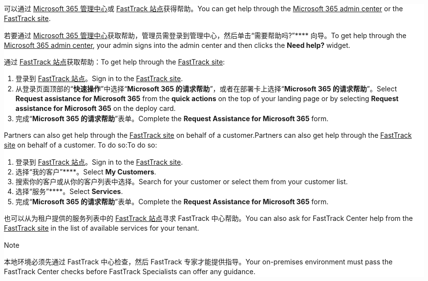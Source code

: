 <span data-ttu-id="a9364-109">可以通过 [Microsoft 365 管理中心](https://go.microsoft.com/fwlink/?linkid=2032704)或 [FastTrack 站点](https://go.microsoft.com/fwlink/?linkid=780698)获得帮助。</span><span class="sxs-lookup"><span data-stu-id="a9364-109">You can get help through the [Microsoft 365 admin center](https://go.microsoft.com/fwlink/?linkid=2032704) or the [FastTrack site](https://go.microsoft.com/fwlink/?linkid=780698).</span></span> 

<span data-ttu-id="a9364-110">若要通过 [Microsoft 365 管理中心](https://go.microsoft.com/fwlink/?linkid=2032704)获取帮助，管理员需登录到管理中心，然后单击“需要帮助吗?”\*\*\*\* 向导。</span><span class="sxs-lookup"><span data-stu-id="a9364-110">To get help through the [Microsoft 365 admin center](https://go.microsoft.com/fwlink/?linkid=2032704), your admin signs into the admin center and then clicks the **Need help?** widget.</span></span> 

<span data-ttu-id="a9364-111">通过 [FastTrack 站点](https://go.microsoft.com/fwlink/?linkid=780698)获取帮助：</span><span class="sxs-lookup"><span data-stu-id="a9364-111">To get help through the [FastTrack site](https://go.microsoft.com/fwlink/?linkid=780698):</span></span> 
1.    <span data-ttu-id="a9364-112">登录到 [FastTrack 站点](https://go.microsoft.com/fwlink/?linkid=780698)。</span><span class="sxs-lookup"><span data-stu-id="a9364-112">Sign in to the [FastTrack site](https://go.microsoft.com/fwlink/?linkid=780698).</span></span> 
2.    <span data-ttu-id="a9364-113">从登录页面顶部的“**快速操作**”中选择“**Microsoft 365 的请求帮助**”，或者在部署卡上选择“**Microsoft 365 的请求帮助**”。</span><span class="sxs-lookup"><span data-stu-id="a9364-113">Select **Request assistance for Microsoft 365** from the **quick actions** on the top of your landing page or by selecting  **Request assistance for Microsoft 365** on the deploy card.</span></span>
3.    <span data-ttu-id="a9364-114">完成“**Microsoft 365 的请求帮助**”表单。</span><span class="sxs-lookup"><span data-stu-id="a9364-114">Complete the **Request Assistance for Microsoft 365** form.</span></span>
  
<span data-ttu-id="a9364-115">Partners can also get help through the [FastTrack site](https://go.microsoft.com/fwlink/?linkid=780698) on behalf of a customer.</span><span class="sxs-lookup"><span data-stu-id="a9364-115">Partners can also get help through the [FastTrack site](https://go.microsoft.com/fwlink/?linkid=780698) on behalf of a customer.</span></span> <span data-ttu-id="a9364-116">To do so:</span><span class="sxs-lookup"><span data-stu-id="a9364-116">To do so:</span></span>
1.    <span data-ttu-id="a9364-117">登录到 [FastTrack 站点](https://go.microsoft.com/fwlink/?linkid=780698)。</span><span class="sxs-lookup"><span data-stu-id="a9364-117">Sign in to the [FastTrack site](https://go.microsoft.com/fwlink/?linkid=780698).</span></span> 
2.    <span data-ttu-id="a9364-118">选择“我的客户”\*\*\*\*。</span><span class="sxs-lookup"><span data-stu-id="a9364-118">Select **My Customers**.</span></span>
3.    <span data-ttu-id="a9364-119">搜索你的客户或从你的客户列表中选择。</span><span class="sxs-lookup"><span data-stu-id="a9364-119">Search for your customer or select them from your customer list.</span></span>
4.    <span data-ttu-id="a9364-120">选择“服务”\*\*\*\*。</span><span class="sxs-lookup"><span data-stu-id="a9364-120">Select **Services**.</span></span>
5.    <span data-ttu-id="a9364-121">完成“**Microsoft 365 的请求帮助**”表单。</span><span class="sxs-lookup"><span data-stu-id="a9364-121">Complete the **Request Assistance for Microsoft 365** form.</span></span>

<span data-ttu-id="a9364-122">也可以从为租户提供的服务列表中的 [FastTrack 站点](https://go.microsoft.com/fwlink/?linkid=780698)寻求 FastTrack 中心帮助。</span><span class="sxs-lookup"><span data-stu-id="a9364-122">You can also ask for FastTrack Center help from the [FastTrack site](https://go.microsoft.com/fwlink/?linkid=780698) in the list of available services for your tenant.</span></span> 

> [!NOTE]
> <span data-ttu-id="a9364-123">本地环境必须先通过 FastTrack 中心检查，然后 FastTrack 专家才能提供指导。</span><span class="sxs-lookup"><span data-stu-id="a9364-123">Your on-premises environment must pass the FastTrack Center checks before FastTrack Specialists can offer any guidance.</span></span> 
  
